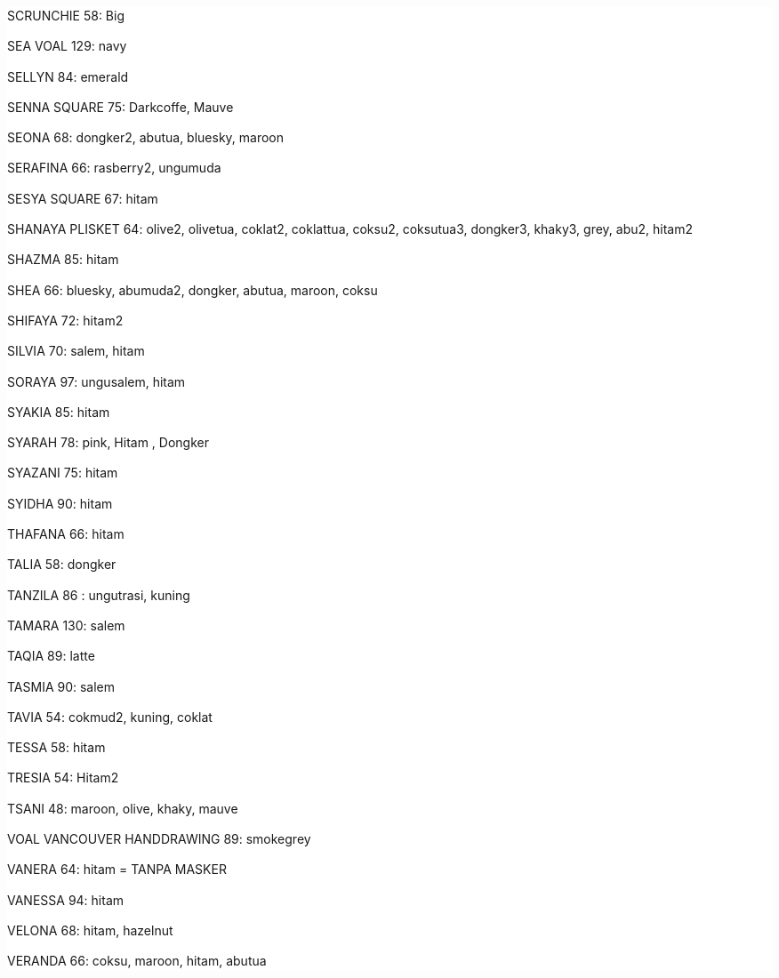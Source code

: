 SCRUNCHIE 58: Big

SEA VOAL 129: navy

SELLYN 84: emerald

SENNA SQUARE 75: Darkcoffe, Mauve

SEONA 68: dongker2, abutua, bluesky, maroon

SERAFINA 66: rasberry2, ungumuda

SESYA SQUARE 67: hitam

SHANAYA PLISKET 64: olive2, olivetua, coklat2, coklattua, coksu2, coksutua3, dongker3, khaky3, grey, abu2, hitam2

SHAZMA 85: hitam

SHEA 66: bluesky, abumuda2, dongker, abutua, maroon, coksu

SHIFAYA 72: hitam2

SILVIA 70: salem, hitam

SORAYA 97: ungusalem, hitam

SYAKIA 85: hitam

SYARAH 78: pink, Hitam , Dongker

SYAZANI 75: hitam

SYIDHA 90: hitam

THAFANA 66: hitam

TALIA 58: dongker

TANZILA 86 : ungutrasi, kuning

TAMARA 130: salem

TAQIA 89: latte

TASMIA 90: salem

TAVIA 54: cokmud2, kuning, coklat

TESSA 58: hitam

TRESIA 54: Hitam2

TSANI 48: maroon, olive, khaky, mauve

VOAL VANCOUVER HANDDRAWING 89: smokegrey

VANERA 64: hitam = TANPA MASKER

VANESSA 94: hitam

VELONA 68: hitam, hazelnut

VERANDA 66: coksu, maroon, hitam, abutua
